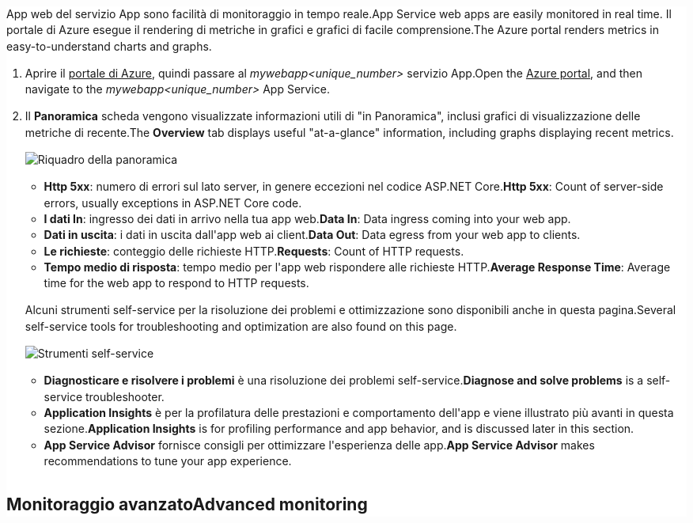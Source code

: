 <span data-ttu-id="33976-114">App web del servizio App sono facilità di monitoraggio in tempo reale.</span><span class="sxs-lookup"><span data-stu-id="33976-114">App Service web apps are easily monitored in real time.</span></span> <span data-ttu-id="33976-115">Il portale di Azure esegue il rendering di metriche in grafici e grafici di facile comprensione.</span><span class="sxs-lookup"><span data-stu-id="33976-115">The Azure portal renders metrics in easy-to-understand charts and graphs.</span></span>

1. <span data-ttu-id="33976-116">Aprire il [portale di Azure](https://portal.azure.com), quindi passare al *mywebapp\<unique_number\>*  servizio App.</span><span class="sxs-lookup"><span data-stu-id="33976-116">Open the [Azure portal](https://portal.azure.com), and then navigate to the *mywebapp\<unique_number\>* App Service.</span></span>

1. <span data-ttu-id="33976-117">Il **Panoramica** scheda vengono visualizzate informazioni utili di "in Panoramica", inclusi grafici di visualizzazione delle metriche di recente.</span><span class="sxs-lookup"><span data-stu-id="33976-117">The **Overview** tab displays useful "at-a-glance" information, including graphs displaying recent metrics.</span></span>

    ![Riquadro della panoramica](./media/monitoring/overview.png)

    * <span data-ttu-id="33976-119">**Http 5xx**: numero di errori sul lato server, in genere eccezioni nel codice ASP.NET Core.</span><span class="sxs-lookup"><span data-stu-id="33976-119">**Http 5xx**: Count of server-side errors, usually exceptions in ASP.NET Core code.</span></span>
    * <span data-ttu-id="33976-120">**I dati In**: ingresso dei dati in arrivo nella tua app web.</span><span class="sxs-lookup"><span data-stu-id="33976-120">**Data In**: Data ingress coming into your web app.</span></span>
    * <span data-ttu-id="33976-121">**Dati in uscita**: i dati in uscita dall'app web ai client.</span><span class="sxs-lookup"><span data-stu-id="33976-121">**Data Out**: Data egress from your web app to clients.</span></span>
    * <span data-ttu-id="33976-122">**Le richieste**: conteggio delle richieste HTTP.</span><span class="sxs-lookup"><span data-stu-id="33976-122">**Requests**: Count of HTTP requests.</span></span>
    * <span data-ttu-id="33976-123">**Tempo medio di risposta**: tempo medio per l'app web rispondere alle richieste HTTP.</span><span class="sxs-lookup"><span data-stu-id="33976-123">**Average Response Time**: Average time for the web app to respond to HTTP requests.</span></span>

    <span data-ttu-id="33976-124">Alcuni strumenti self-service per la risoluzione dei problemi e ottimizzazione sono disponibili anche in questa pagina.</span><span class="sxs-lookup"><span data-stu-id="33976-124">Several self-service tools for troubleshooting and optimization are also found on this page.</span></span>

    ![Strumenti self-service](./media/monitoring/wizards.png)

    * <span data-ttu-id="33976-126">**Diagnosticare e risolvere i problemi** è una risoluzione dei problemi self-service.</span><span class="sxs-lookup"><span data-stu-id="33976-126">**Diagnose and solve problems** is a self-service troubleshooter.</span></span>
    * <span data-ttu-id="33976-127">**Application Insights** è per la profilatura delle prestazioni e comportamento dell'app e viene illustrato più avanti in questa sezione.</span><span class="sxs-lookup"><span data-stu-id="33976-127">**Application Insights** is for profiling performance and app behavior, and is discussed later in this section.</span></span>
    * <span data-ttu-id="33976-128">**App Service Advisor** fornisce consigli per ottimizzare l'esperienza delle app.</span><span class="sxs-lookup"><span data-stu-id="33976-128">**App Service Advisor** makes recommendations to tune your app experience.</span></span>

## <a name="advanced-monitoring"></a><span data-ttu-id="33976-129">Monitoraggio avanzato</span><span class="sxs-lookup"><span data-stu-id="33976-129">Advanced monitoring</span></span>
